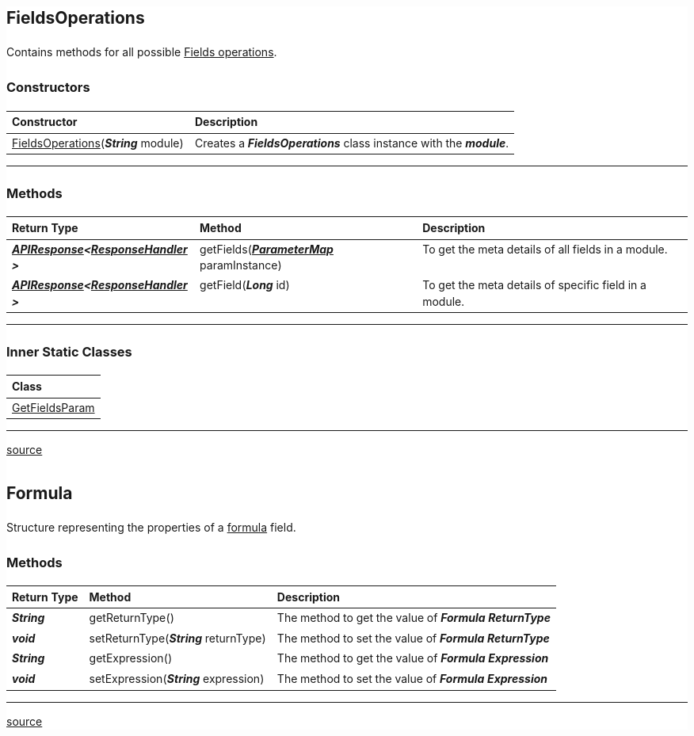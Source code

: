 ## FieldsOperations

Contains methods for all possible [Fields operations](../../src/com/zoho/crm/api/fields/FieldsOperations.java).

### Constructors

| Constructor                                                   | Description                                                                     |
| :------------------------------------------------------------ | :------------------------------------------------------------------------------ |
| [FieldsOperations](../../src/com/zoho/crm/api/fields/FieldsOperations.java)(***String*** module)  |  Creates a ***FieldsOperations*** class instance with the ***module***.|
----

### Methods

| Return Type                               | Method                                          | Description                                               |
| :---------------------------------------- | :---------------------------------------------- | :-------------------------------------------------------- |
| ***[APIResponse](../util/APIResponse.md#apiresponse&lt;t>)&lt;[ResponseHandler](../../src/com/zoho/crm/api/fields/ResponseHandler.java)&gt;*** | getFields(***[ParameterMap](../ParameterMap.md#parametermap)*** paramInstance) | To get the meta details of all fields in a module. |
| ***[APIResponse](../util/APIResponse.md#apiresponse&lt;t>)&lt;[ResponseHandler](../../src/com/zoho/crm/api/fields/ResponseHandler.java)&gt;*** | getField(***Long*** id) | To get the meta details of specific field in a module. |
----

### Inner Static Classes

| Class                                |
| :----------------------------------- |
| [GetFieldsParam](#getfieldsparam)   |
----

[source](../../src/com/zoho/crm/api/fields/FieldsOperations.java)

## Formula

Structure representing the properties of a [formula](../../src/com/zoho/crm/api/fields/Formula.java) field.

### Methods

| Return Type   | Method                                |  Description                                            |
| :------------ | :------------------------------------ | :------------------------------------------------------ |
| ***String***  | getReturnType()                       | The method to get the value of ***Formula ReturnType*** |
| ***void***    | setReturnType(***String*** returnType)| The method to set the value of ***Formula ReturnType*** |
| ***String***  | getExpression()                       | The method to get the value of ***Formula Expression*** |
| ***void***    | setExpression(***String*** expression)| The method to set the value of ***Formula Expression*** |
----

[source](../../src/com/zoho/crm/api/fields/Formula.java)

